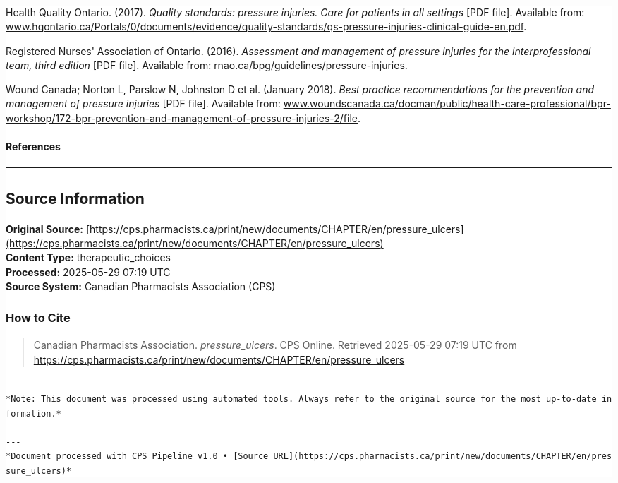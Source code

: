 Health Quality Ontario. (2017). *Quality standards: pressure injuries. Care for patients in all settings* [PDF file]. Available from: www.hqontario.ca/Portals/0/documents/evidence/quality-standards/qs-pressure-injuries-clinical-guide-en.pdf.

Registered Nurses' Association of Ontario. (2016). *Assessment and management of pressure injuries for the interprofessional team, third edition* [PDF file]. Available from: rnao.ca/bpg/guidelines/pressure-injuries. 

Wound Canada; Norton L, Parslow N, Johnston D et al. (January 2018). *Best practice recommendations for the prevention and management of pressure injuries* [PDF file]. Available from: www.woundscanada.ca/docman/public/health-care-professional/bpr-workshop/172-bpr-prevention-and-management-of-pressure-injuries-2/file.

#### References


---

## Source Information

**Original Source:** [https://cps.pharmacists.ca/print/new/documents/CHAPTER/en/pressure_ulcers](https://cps.pharmacists.ca/print/new/documents/CHAPTER/en/pressure_ulcers)  
**Content Type:** therapeutic_choices  
**Processed:** 2025-05-29 07:19 UTC  
**Source System:** Canadian Pharmacists Association (CPS)

### How to Cite
> Canadian Pharmacists Association. *pressure_ulcers*. 
> CPS Online. Retrieved 2025-05-29 07:19 UTC from https://cps.pharmacists.ca/print/new/documents/CHAPTER/en/pressure_ulcers


```

*Note: This document was processed using automated tools. Always refer to the original source for the most up-to-date information.*

---
*Document processed with CPS Pipeline v1.0 • [Source URL](https://cps.pharmacists.ca/print/new/documents/CHAPTER/en/pressure_ulcers)*
